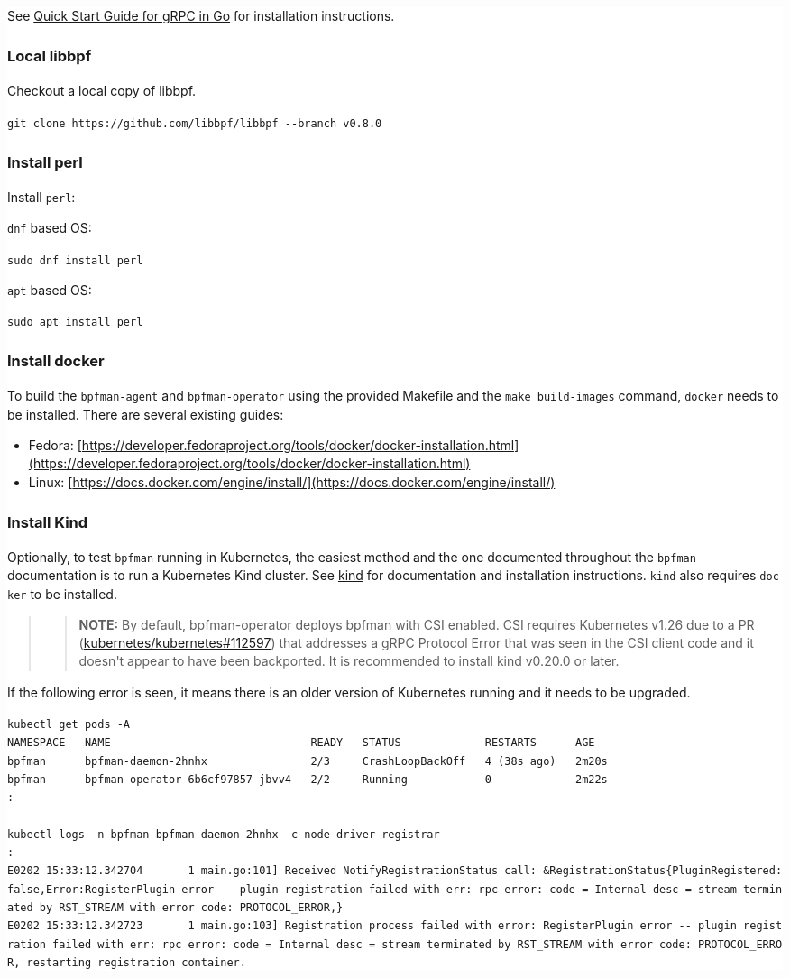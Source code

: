See [Quick Start Guide for gRPC in Go](https://grpc.io/docs/languages/go/quickstart/) for
installation instructions.

### Local libbpf

Checkout a local copy of libbpf.

```console
git clone https://github.com/libbpf/libbpf --branch v0.8.0
```

### Install perl

Install `perl`:

`dnf` based OS:

```console
sudo dnf install perl
```

`apt` based OS:

```console
sudo apt install perl
```

### Install docker

To build the `bpfman-agent` and `bpfman-operator` using the provided Makefile and the
`make build-images` command, `docker` needs to be installed.
There are several existing guides:

* Fedora: [https://developer.fedoraproject.org/tools/docker/docker-installation.html](https://developer.fedoraproject.org/tools/docker/docker-installation.html)
* Linux: [https://docs.docker.com/engine/install/](https://docs.docker.com/engine/install/)

### Install Kind

Optionally, to test `bpfman` running in Kubernetes, the easiest method and the one documented
throughout the `bpfman` documentation is to run a Kubernetes Kind cluster.
See [kind](https://kind.sigs.k8s.io/) for documentation and installation instructions.
`kind` also requires `docker` to be installed.

>> **NOTE:** By default, bpfman-operator deploys bpfman with CSI enabled.
CSI requires Kubernetes v1.26 due to a PR
([kubernetes/kubernetes#112597](https://github.com/kubernetes/kubernetes/pull/112597))
that addresses a gRPC Protocol Error that was seen in the CSI client code and it doesn't appear to have
been backported.
It is recommended to install kind v0.20.0 or later.

If the following error is seen, it means there is an older version of Kubernetes running and it
needs to be upgraded.

```console
kubectl get pods -A
NAMESPACE   NAME                               READY   STATUS             RESTARTS      AGE
bpfman      bpfman-daemon-2hnhx                2/3     CrashLoopBackOff   4 (38s ago)   2m20s
bpfman      bpfman-operator-6b6cf97857-jbvv4   2/2     Running            0             2m22s
:

kubectl logs -n bpfman bpfman-daemon-2hnhx -c node-driver-registrar
:
E0202 15:33:12.342704       1 main.go:101] Received NotifyRegistrationStatus call: &RegistrationStatus{PluginRegistered:false,Error:RegisterPlugin error -- plugin registration failed with err: rpc error: code = Internal desc = stream terminated by RST_STREAM with error code: PROTOCOL_ERROR,}
E0202 15:33:12.342723       1 main.go:103] Registration process failed with error: RegisterPlugin error -- plugin registration failed with err: rpc error: code = Internal desc = stream terminated by RST_STREAM with error code: PROTOCOL_ERROR, restarting registration container.
```